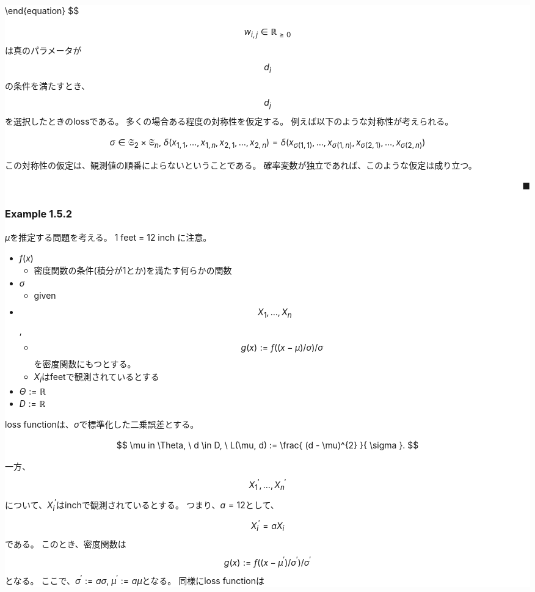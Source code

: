 \end{equation}
$$

$$w_{i,j} \in \mathbb{R}_{\ge 0}$$は真のパラメータが$$d_{i}$$の条件を満たすとき、$$d_{j}$$を選択したときのlossである。
多くの場合ある程度の対称性を仮定する。
例えば以下のような対称性が考えられる。

$$
    \sigma \in \mathfrak{S}_{2} \times \mathfrak{S}_{n},
    \
    \delta(x_{1, 1}, \ldots, x_{1,n}, x_{2,1}, \ldots, x_{2,n})
    =
    \delta(x_{\sigma(1, 1)}, \ldots, x_{\sigma(1,n)}, x_{\sigma(2, 1)}, \ldots, x_{\sigma(2, n)})
$$

この対称性の仮定は、観測値の順番によらないということである。
確率変数が独立であれば、このような仮定は成り立つ。

<div style="text-align: right">■</div>

### Example 1.5.2
$\mu$を推定する問題を考える。
1 feet = 12 inch に注意。

* $f(x)$
    * 密度関数の条件(積分が1とか)を満たす何らかの関数
* $\sigma$
    * given
* $$X_{1}, \ldots, X_{n}$$,
    * $$g(x) := f((x - \mu) / \sigma) / \sigma$$を密度関数にもつとする。
    * $X_{i}$はfeetで観測されているとする
* $\Theta := \mathbb{R}$
* $D := \mathbb{R}$

loss functionは、$\sigma$で標準化した二乗誤差とする。

$$
    \mu in \Theta,
    \
    d \in D,
    \
    L(\mu, d)
    :=
    \frac{
        (d - \mu)^{2}
    }{
        \sigma
    }.
$$

一方、$$X_{1}^{\prime}, \ldots, X_{n}^{\prime}$$について、$X_{i}^{\prime}$はinchで観測されているとする。
つまり、$a=12$として、$$X_{i}^{\prime} = a X_{i}$$である。
このとき、密度関数は$$g(x) := f((x - \mu^{\prime}) / \sigma^{\prime}) / \sigma^{\prime}$$となる。
ここで、$\sigma^{\prime} := a \sigma$, $\mu^{\prime} := a \mu$となる。
同様にloss functionは
